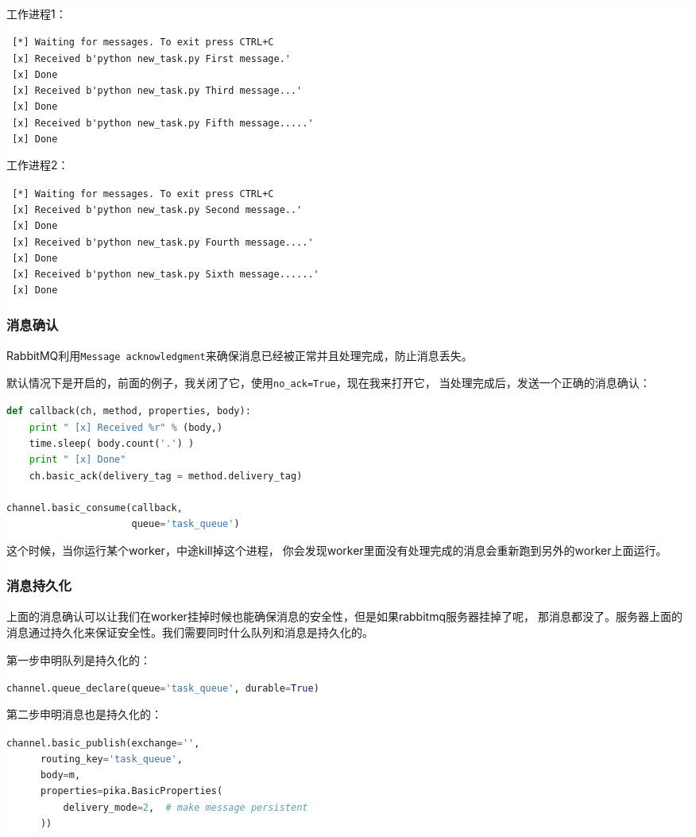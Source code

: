 工作进程1：
```
 [*] Waiting for messages. To exit press CTRL+C
 [x] Received b'python new_task.py First message.'
 [x] Done
 [x] Received b'python new_task.py Third message...'
 [x] Done
 [x] Received b'python new_task.py Fifth message.....'
 [x] Done
```

工作进程2：
```
 [*] Waiting for messages. To exit press CTRL+C
 [x] Received b'python new_task.py Second message..'
 [x] Done
 [x] Received b'python new_task.py Fourth message....'
 [x] Done
 [x] Received b'python new_task.py Sixth message......'
 [x] Done
```

### 消息确认
RabbitMQ利用`Message acknowledgment`来确保消息已经被正常并且处理完成，防止消息丢失。

默认情况下是开启的，前面的例子，我关闭了它，使用`no_ack=True`，现在我来打开它，
当处理完成后，发送一个正确的消息确认：
``` python
def callback(ch, method, properties, body):
    print " [x] Received %r" % (body,)
    time.sleep( body.count('.') )
    print " [x] Done"
    ch.basic_ack(delivery_tag = method.delivery_tag)

channel.basic_consume(callback,
                      queue='task_queue')
```

这个时候，当你运行某个worker，中途kill掉这个进程，
你会发现worker里面没有处理完成的消息会重新跑到另外的worker上面运行。

### 消息持久化
上面的消息确认可以让我们在worker挂掉时候也能确保消息的安全性，但是如果rabbitmq服务器挂掉了呢，
那消息都没了。服务器上面的消息通过持久化来保证安全性。我们需要同时什么队列和消息是持久化的。

第一步申明队列是持久化的：
``` python
channel.queue_declare(queue='task_queue', durable=True)
```

第二步申明消息也是持久化的：
``` python
channel.basic_publish(exchange='',
      routing_key='task_queue',
      body=m,
      properties=pika.BasicProperties(
          delivery_mode=2,  # make message persistent
      ))
```
